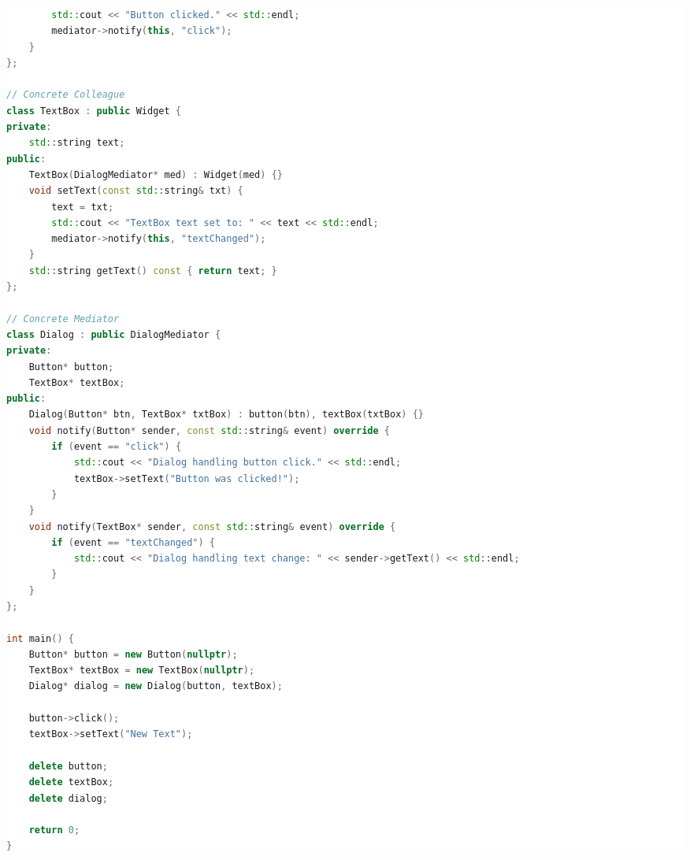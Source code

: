 ```cpp
        std::cout << "Button clicked." << std::endl;
        mediator->notify(this, "click");
    }
};

// Concrete Colleague
class TextBox : public Widget {
private:
    std::string text;
public:
    TextBox(DialogMediator* med) : Widget(med) {}
    void setText(const std::string& txt) {
        text = txt;
        std::cout << "TextBox text set to: " << text << std::endl;
        mediator->notify(this, "textChanged");
    }
    std::string getText() const { return text; }
};

// Concrete Mediator
class Dialog : public DialogMediator {
private:
    Button* button;
    TextBox* textBox;
public:
    Dialog(Button* btn, TextBox* txtBox) : button(btn), textBox(txtBox) {}
    void notify(Button* sender, const std::string& event) override {
        if (event == "click") {
            std::cout << "Dialog handling button click." << std::endl;
            textBox->setText("Button was clicked!");
        }
    }
    void notify(TextBox* sender, const std::string& event) override {
        if (event == "textChanged") {
            std::cout << "Dialog handling text change: " << sender->getText() << std::endl;
        }
    }
};

int main() {
    Button* button = new Button(nullptr);
    TextBox* textBox = new TextBox(nullptr);
    Dialog* dialog = new Dialog(button, textBox);

    button->click();
    textBox->setText("New Text");

    delete button;
    delete textBox;
    delete dialog;

    return 0;
}
```

